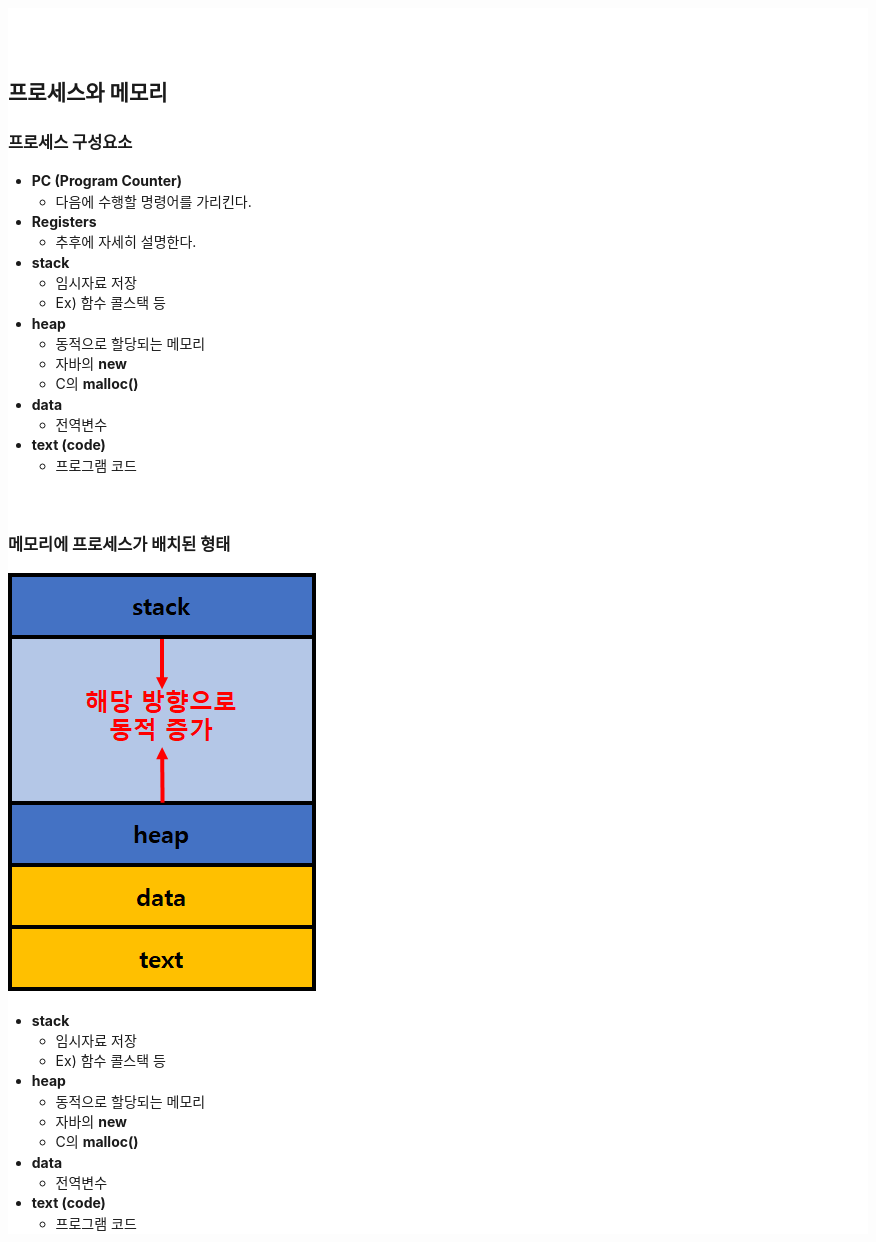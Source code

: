 <br/><br/>

## 프로세스와 메모리

### 프로세스 구성요소

- **PC (Program Counter)**
    - 다음에 수행할 명령어를 가리킨다.
- **Registers**
    - 추후에 자세히 설명한다.
- **stack**
    - 임시자료 저장
    - Ex) 함수 콜스택 등
- **heap**
    - 동적으로 할당되는 메모리
    - 자바의 **new**
    - C의 **malloc()**
- **data**
    - 전역변수
- **text (code)**
    - 프로그램 코드

<br/>

### 메모리에 프로세스가 배치된 형태

![Untitled](/assets/img/2021-10-05-OS_Process/Untitled%2043.png)

- **stack**
    - 임시자료 저장
    - Ex) 함수 콜스택 등
- **heap**
    - 동적으로 할당되는 메모리
    - 자바의 **new**
    - C의 **malloc()**
- **data**
    - 전역변수
- **text (code)**
    - 프로그램 코드
